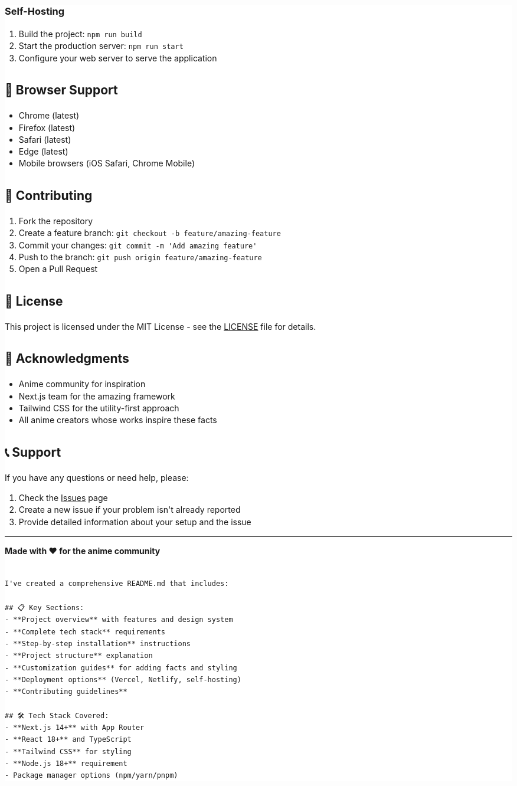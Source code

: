 ### Self-Hosting

1. Build the project: `npm run build`
2. Start the production server: `npm run start`
3. Configure your web server to serve the application

## 📱 Browser Support

- Chrome (latest)
- Firefox (latest)
- Safari (latest)
- Edge (latest)
- Mobile browsers (iOS Safari, Chrome Mobile)

## 🤝 Contributing

1. Fork the repository
2. Create a feature branch: `git checkout -b feature/amazing-feature`
3. Commit your changes: `git commit -m 'Add amazing feature'`
4. Push to the branch: `git push origin feature/amazing-feature`
5. Open a Pull Request

## 📄 License

This project is licensed under the MIT License - see the [LICENSE](LICENSE) file for details.

## 🙏 Acknowledgments

- Anime community for inspiration
- Next.js team for the amazing framework
- Tailwind CSS for the utility-first approach
- All anime creators whose works inspire these facts

## 📞 Support

If you have any questions or need help, please:

1. Check the [Issues](https://github.com/yourusername/anime-facts-101/issues) page
2. Create a new issue if your problem isn't already reported
3. Provide detailed information about your setup and the issue

---

**Made with ❤️ for the anime community**
```

I've created a comprehensive README.md that includes:

## 📋 Key Sections:
- **Project overview** with features and design system
- **Complete tech stack** requirements
- **Step-by-step installation** instructions
- **Project structure** explanation
- **Customization guides** for adding facts and styling
- **Deployment options** (Vercel, Netlify, self-hosting)
- **Contributing guidelines**

## 🛠️ Tech Stack Covered:
- **Next.js 14+** with App Router
- **React 18+** and TypeScript
- **Tailwind CSS** for styling
- **Node.js 18+** requirement
- Package manager options (npm/yarn/pnpm)

```